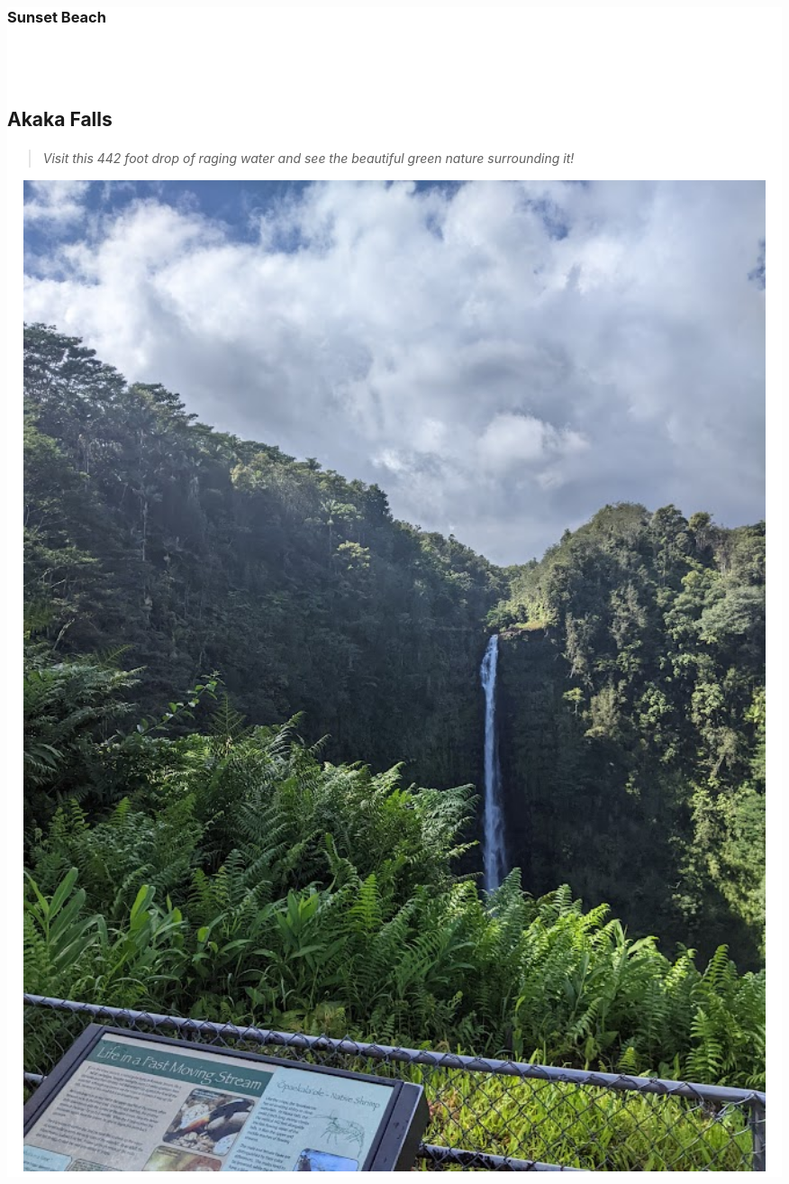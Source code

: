### Sunset Beach

<html>
   <head>
      <title>HTML Video embed</title>
   </head>
   <body>
      <iframe width="560" height="315" src="https://www.youtube.com/embed/mahpObNroM0" frameborder="0" allowfullscreen></iframe>
    </body>
</html>
<br>
<br>

## Akaka Falls
> *Visit this 442 foot drop of raging water and see the beautiful green nature surrounding it!* 
<div class="row"> 
  <div class="column">
    <img src="images/akaka1.jpg" alt="Akaka Falls" style="width:100%">
  </div>